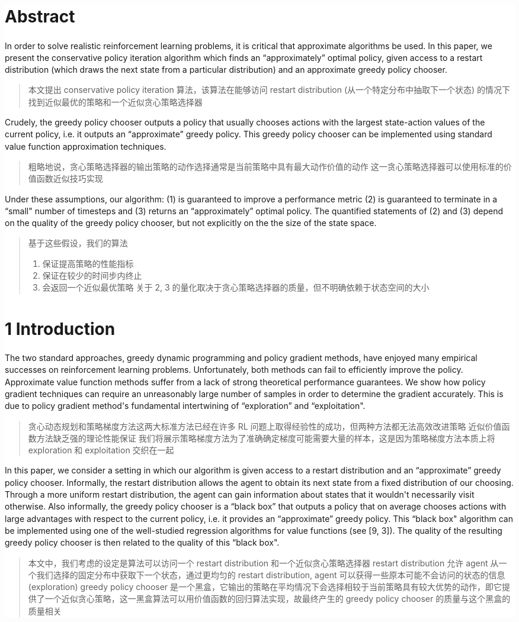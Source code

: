 # Abstract 
In order to solve realistic reinforcement learning problems, it is critical that approximate algorithms be used. In this paper, we present the conservative policy iteration algorithm which finds an “approximately” optimal policy, given access to a restart distribution (which draws the next state from a particular distribution) and an approximate greedy policy chooser. 
>  本文提出 conservative policy iteration 算法，该算法在能够访问 restart distribution (从一个特定分布中抽取下一个状态) 的情况下找到近似最优的策略和一个近似贪心策略选择器

Crudely, the greedy policy chooser outputs a policy that usually chooses actions with the largest state-action values of the current policy, i.e. it outputs an “approximate” greedy policy. This greedy policy chooser can be implemented using standard value function approximation techniques. 
>  粗略地说，贪心策略选择器的输出策略的动作选择通常是当前策略中具有最大动作价值的动作
>  这一贪心策略选择器可以使用标准的价值函数近似技巧实现

 Under these assumptions, our algorithm: (1) is guaranteed to improve a performance metric (2) is guaranteed to terminate in a “small" number of timesteps and (3) returns an “approximately” optimal policy. The quantified statements of (2) and (3) depend on the quality of the greedy policy chooser, but not explicitly on the the size of the state space. 
 >  基于这些假设，我们的算法
 >  1. 保证提高策略的性能指标
 >  2. 保证在较少的时间步内终止
 >  3. 会返回一个近似最优策略
 >  关于 2, 3 的量化取决于贪心策略选择器的质量，但不明确依赖于状态空间的大小

# 1 Introduction 
The two standard approaches, greedy dynamic programming and policy gradient methods, have enjoyed many empirical successes on reinforcement learning problems. Unfortunately, both methods can fail to efficiently improve the policy. Approximate value function methods suffer from a lack of strong theoretical performance guarantees. We show how policy gradient techniques can require an unreasonably large number of samples in order to determine the gradient accurately. This is due to policy gradient method's fundamental intertwining of “exploration” and “exploitation". 
>  贪心动态规划和策略梯度方法这两大标准方法已经在许多 RL 问题上取得经验性的成功，但两种方法都无法高效改进策略
>  近似价值函数方法缺乏强的理论性能保证
>  我们将展示策略梯度方法为了准确确定梯度可能需要大量的样本，这是因为策略梯度方法本质上将 exploration 和 exploitation 交织在一起

In this paper, we consider a setting in which our algorithm is given access to a restart distribution and an “approximate” greedy policy chooser. Informally, the restart distribution allows the agent to obtain its next state from a fixed distribution of our choosing. Through a more uniform restart distribution, the agent can gain information about states that it wouldn't necessarily visit otherwise. Also informally, the greedy policy chooser is a “black box” that outputs a policy that on average chooses actions with large advantages with respect to the current policy, i.e. it provides an “approximate” greedy policy. This “black box" algorithm can be implemented using one of the well-studied regression algorithms for value functions (see [9, 3]). The quality of the resulting greedy policy chooser is then related to the quality of this “black box". 
>  本文中，我们考虑的设定是算法可以访问一个 restart distribution 和一个近似贪心策略选择器
>  restart distribution 允许 agent 从一个我们选择的固定分布中获取下一个状态，通过更均匀的 restart distribution, agent 可以获得一些原本可能不会访问的状态的信息 (exploration)
>  greedy policy chooser 是一个黑盒，它输出的策略在平均情况下会选择相较于当前策略具有较大优势的动作，即它提供了一个近似贪心策略，这一黑盒算法可以用价值函数的回归算法实现，故最终产生的 greedy policy chooser 的质量与这个黑盒的质量相关
